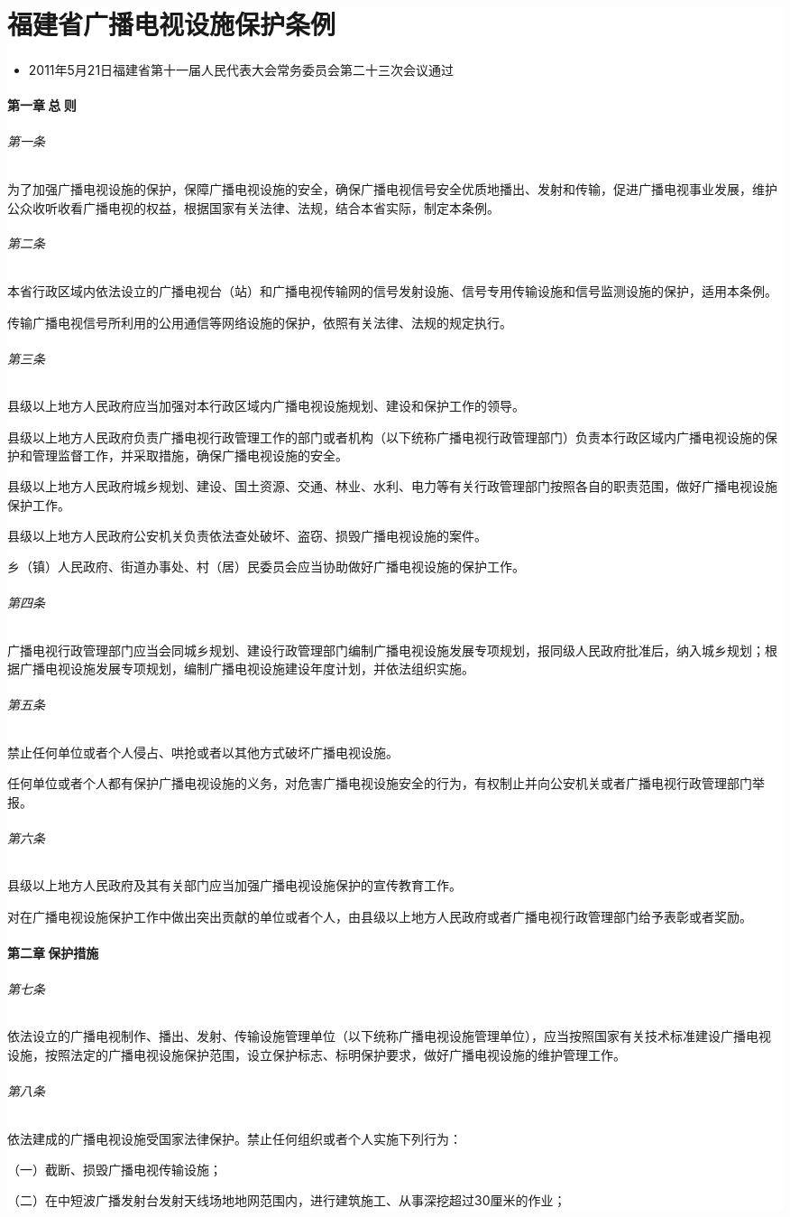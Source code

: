# 福建省广播电视设施保护条例

- 2011年5月21日福建省第十一届人民代表大会常务委员会第二十三次会议通过



#### 第一章 总 则

###### 第一条

为了加强广播电视设施的保护，保障广播电视设施的安全，确保广播电视信号安全优质地播出、发射和传输，促进广播电视事业发展，维护公众收听收看广播电视的权益，根据国家有关法律、法规，结合本省实际，制定本条例。

###### 第二条

本省行政区域内依法设立的广播电视台（站）和广播电视传输网的信号发射设施、信号专用传输设施和信号监测设施的保护，适用本条例。

传输广播电视信号所利用的公用通信等网络设施的保护，依照有关法律、法规的规定执行。

###### 第三条

县级以上地方人民政府应当加强对本行政区域内广播电视设施规划、建设和保护工作的领导。

县级以上地方人民政府负责广播电视行政管理工作的部门或者机构（以下统称广播电视行政管理部门）负责本行政区域内广播电视设施的保护和管理监督工作，并采取措施，确保广播电视设施的安全。

县级以上地方人民政府城乡规划、建设、国土资源、交通、林业、水利、电力等有关行政管理部门按照各自的职责范围，做好广播电视设施保护工作。

县级以上地方人民政府公安机关负责依法查处破坏、盗窃、损毁广播电视设施的案件。

乡（镇）人民政府、街道办事处、村（居）民委员会应当协助做好广播电视设施的保护工作。

###### 第四条

广播电视行政管理部门应当会同城乡规划、建设行政管理部门编制广播电视设施发展专项规划，报同级人民政府批准后，纳入城乡规划；根据广播电视设施发展专项规划，编制广播电视设施建设年度计划，并依法组织实施。

###### 第五条

禁止任何单位或者个人侵占、哄抢或者以其他方式破坏广播电视设施。

任何单位或者个人都有保护广播电视设施的义务，对危害广播电视设施安全的行为，有权制止并向公安机关或者广播电视行政管理部门举报。

###### 第六条

县级以上地方人民政府及其有关部门应当加强广播电视设施保护的宣传教育工作。

对在广播电视设施保护工作中做出突出贡献的单位或者个人，由县级以上地方人民政府或者广播电视行政管理部门给予表彰或者奖励。

#### 第二章 保护措施

###### 第七条

依法设立的广播电视制作、播出、发射、传输设施管理单位（以下统称广播电视设施管理单位），应当按照国家有关技术标准建设广播电视设施，按照法定的广播电视设施保护范围，设立保护标志、标明保护要求，做好广播电视设施的维护管理工作。

###### 第八条

依法建成的广播电视设施受国家法律保护。禁止任何组织或者个人实施下列行为：

（一）截断、损毁广播电视传输设施；

（二）在中短波广播发射台发射天线场地地网范围内，进行建筑施工、从事深挖超过30厘米的作业；
